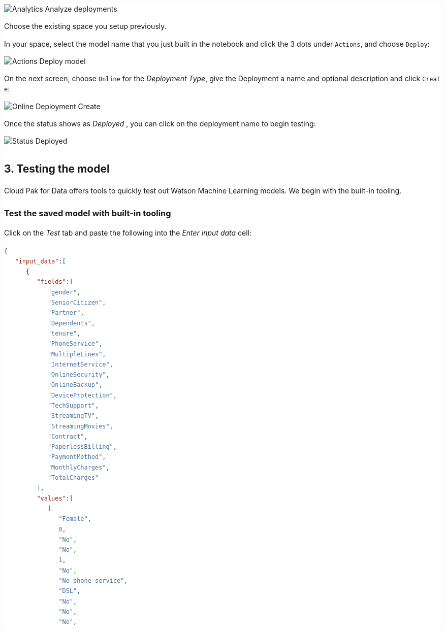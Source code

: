 ![Analytics Analyze deployments](../.gitbook/assets/images/wml/AnalyzeAnalyticsDeployments.png)

Choose the existing space you setup previously.

In your space, select the model name that you just built in the notebook and click the 3 dots under `Actions`, and choose `Deploy`:

![Actions Deploy model](../.gitbook/assets/images/wml/ActionsDeployModel.png)

On the next screen, choose `Online` for the *Deployment Type*, give the Deployment a name and optional description and click `Create`:

![Online Deployment Create](../.gitbook/assets/images/wml/OnlineDeploymentCreate.png)

Once the status shows as *Deployed* , you can click on the deployment name to begin testing:

![Status Deployed](../.gitbook/assets/images/wml/StatusDeployed.png)

## 3. Testing the model

Cloud Pak for Data offers tools to quickly test out Watson Machine Learning models. We begin with the built-in tooling.

### Test the saved model with built-in tooling

Click on the *Test* tab and paste the following into the *Enter input data* cell:

```json
{
   "input_data":[
      {
         "fields":[
            "gender",
            "SeniorCitizen",
            "Partner",
            "Dependents",
            "tenure",
            "PhoneService",
            "MultipleLines",
            "InternetService",
            "OnlineSecurity",
            "OnlineBackup",
            "DeviceProtection",
            "TechSupport",
            "StreamingTV",
            "StreamingMovies",
            "Contract",
            "PaperlessBilling",
            "PaymentMethod",
            "MonthlyCharges",
            "TotalCharges"
         ],
         "values":[
            [
               "Female",
               0,
               "No",
               "No",
               1,
               "No",
               "No phone service",
               "DSL",
               "No",
               "No",
               "No",
```